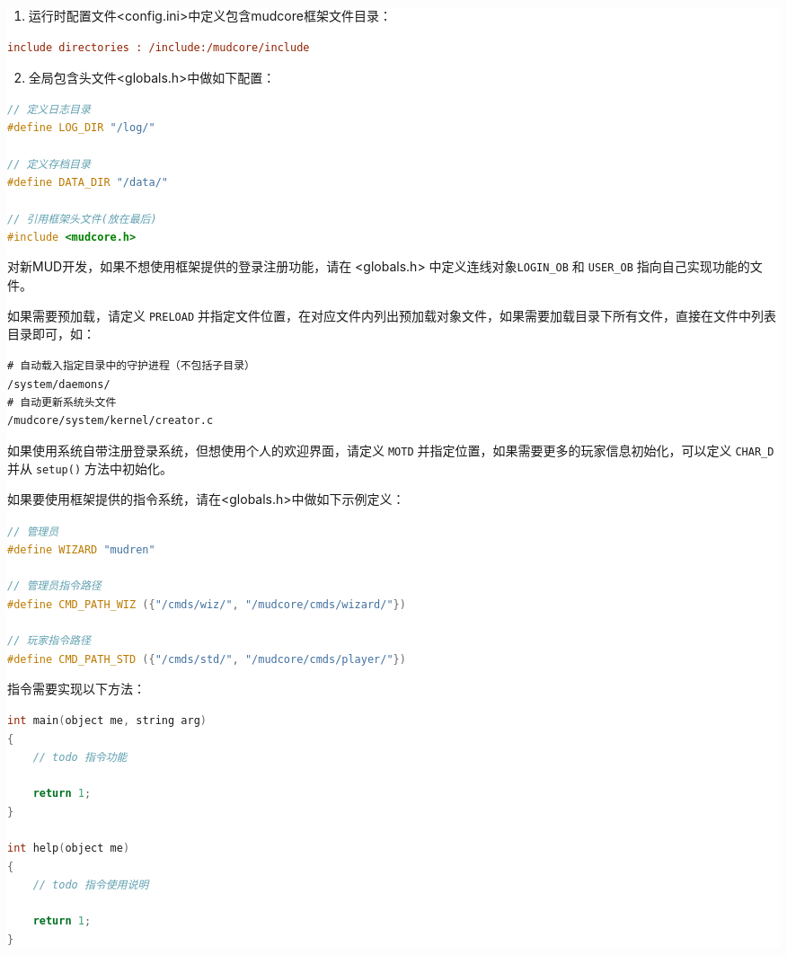 1. 运行时配置文件<config.ini>中定义包含mudcore框架文件目录：

```ini
include directories : /include:/mudcore/include
```

2. 全局包含头文件<globals.h>中做如下配置：

```c
// 定义日志目录
#define LOG_DIR "/log/"

// 定义存档目录
#define DATA_DIR "/data/"

// 引用框架头文件(放在最后)
#include <mudcore.h>
```

对新MUD开发，如果不想使用框架提供的登录注册功能，请在 <globals.h> 中定义连线对象`LOGIN_OB` 和 `USER_OB` 指向自己实现功能的文件。

如果需要预加载，请定义 `PRELOAD` 并指定文件位置，在对应文件内列出预加载对象文件，如果需要加载目录下所有文件，直接在文件中列表目录即可，如：

```
# 自动载入指定目录中的守护进程（不包括子目录）
/system/daemons/
# 自动更新系统头文件
/mudcore/system/kernel/creator.c
```

如果使用系统自带注册登录系统，但想使用个人的欢迎界面，请定义 `MOTD` 并指定位置，如果需要更多的玩家信息初始化，可以定义 `CHAR_D` 并从 `setup()` 方法中初始化。

如果要使用框架提供的指令系统，请在<globals.h>中做如下示例定义：

```c
// 管理员
#define WIZARD "mudren"

// 管理员指令路径
#define CMD_PATH_WIZ ({"/cmds/wiz/", "/mudcore/cmds/wizard/"})

// 玩家指令路径
#define CMD_PATH_STD ({"/cmds/std/", "/mudcore/cmds/player/"})

```

指令需要实现以下方法：

```c
int main(object me, string arg)
{
    // todo 指令功能

    return 1;
}

int help(object me)
{
    // todo 指令使用说明

    return 1;
}
```
